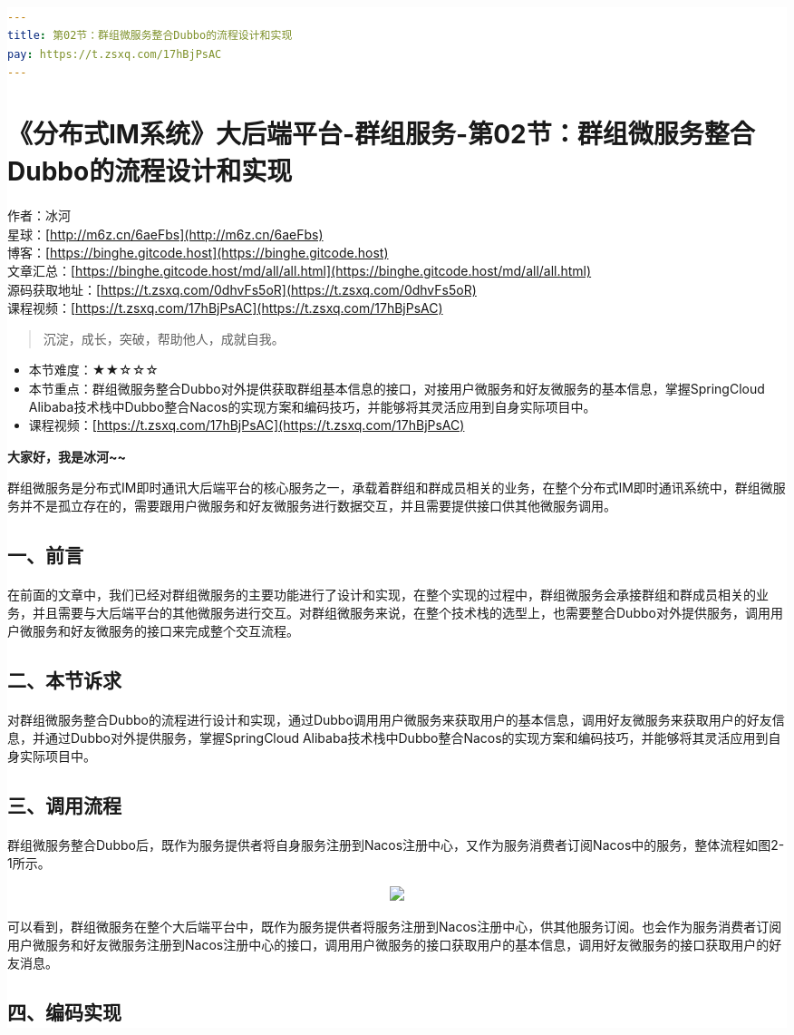 ```yaml
---
title: 第02节：群组微服务整合Dubbo的流程设计和实现
pay: https://t.zsxq.com/17hBjPsAC
---
```


# 《分布式IM系统》大后端平台-群组服务-第02节：群组微服务整合Dubbo的流程设计和实现

作者：冰河
<br/>星球：[http://m6z.cn/6aeFbs](http://m6z.cn/6aeFbs)
<br/>博客：[https://binghe.gitcode.host](https://binghe.gitcode.host)
<br/>文章汇总：[https://binghe.gitcode.host/md/all/all.html](https://binghe.gitcode.host/md/all/all.html)
<br/>源码获取地址：[https://t.zsxq.com/0dhvFs5oR](https://t.zsxq.com/0dhvFs5oR)
<br/>课程视频：[https://t.zsxq.com/17hBjPsAC](https://t.zsxq.com/17hBjPsAC)

> 沉淀，成长，突破，帮助他人，成就自我。

* 本节难度：★★☆☆☆
* 本节重点：群组微服务整合Dubbo对外提供获取群组基本信息的接口，对接用户微服务和好友微服务的基本信息，掌握SpringCloud Alibaba技术栈中Dubbo整合Nacos的实现方案和编码技巧，并能够将其灵活应用到自身实际项目中。
* 课程视频：[https://t.zsxq.com/17hBjPsAC](https://t.zsxq.com/17hBjPsAC)

**大家好，我是冰河~~**

群组微服务是分布式IM即时通讯大后端平台的核心服务之一，承载着群组和群成员相关的业务，在整个分布式IM即时通讯系统中，群组微服务并不是孤立存在的，需要跟用户微服务和好友微服务进行数据交互，并且需要提供接口供其他微服务调用。

## 一、前言

在前面的文章中，我们已经对群组微服务的主要功能进行了设计和实现，在整个实现的过程中，群组微服务会承接群组和群成员相关的业务，并且需要与大后端平台的其他微服务进行交互。对群组微服务来说，在整个技术栈的选型上，也需要整合Dubbo对外提供服务，调用用户微服务和好友微服务的接口来完成整个交互流程。

## 二、本节诉求

对群组微服务整合Dubbo的流程进行设计和实现，通过Dubbo调用用户微服务来获取用户的基本信息，调用好友微服务来获取用户的好友信息，并通过Dubbo对外提供服务，掌握SpringCloud Alibaba技术栈中Dubbo整合Nacos的实现方案和编码技巧，并能够将其灵活应用到自身实际项目中。

## 三、调用流程

群组微服务整合Dubbo后，既作为服务提供者将自身服务注册到Nacos注册中心，又作为服务消费者订阅Nacos中的服务，整体流程如图2-1所示。

<div align="center">
    <img src="https://binghe.gitcode.host/images/project/im/2024-01-18-001.png?raw=true" width="70%">
    <br/>
</div>

可以看到，群组微服务在整个大后端平台中，既作为服务提供者将服务注册到Nacos注册中心，供其他服务订阅。也会作为服务消费者订阅用户微服务和好友微服务注册到Nacos注册中心的接口，调用用户微服务的接口获取用户的基本信息，调用好友微服务的接口获取用户的好友消息。

## 四、编码实现
